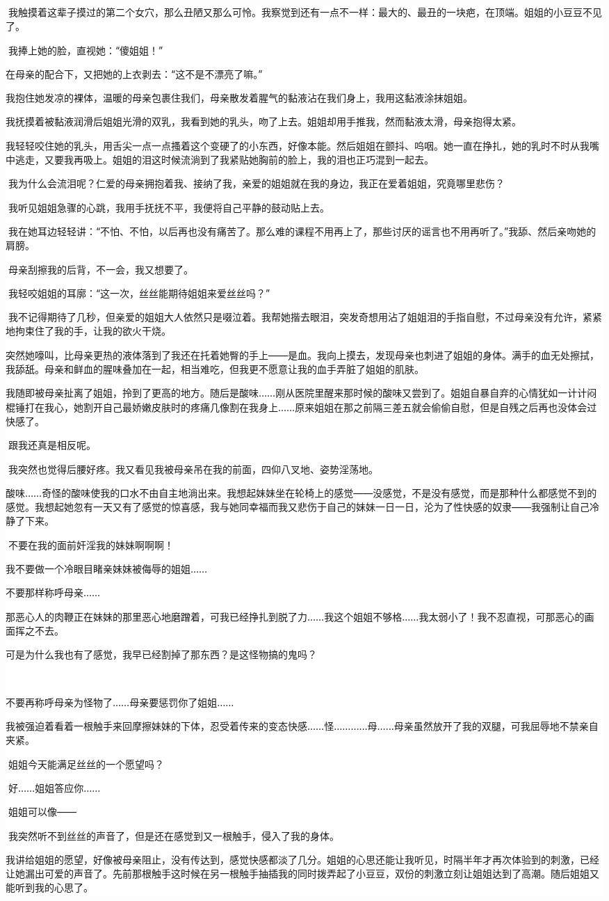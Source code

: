  我触摸着这辈子摸过的第二个女穴，那么丑陋又那么可怜。我察觉到还有一点不一样：最大的、最丑的一块疤，在顶端。姐姐的小豆豆不见了。

 我捧上她的脸，直视她：“傻姐姐！”

在母亲的配合下，又把她的上衣剥去：“这不是不漂亮了嘛。” 

我抱住她发凉的裸体，温暖的母亲包裹住我们，母亲散发着腥气的黏液沾在我们身上，我用这黏液涂抹姐姐。 

我抚摸着被黏液润滑后姐姐光滑的双乳，我看到她的乳头，吻了上去。姐姐却用手推我，然而黏液太滑，母亲抱得太紧。

我轻轻咬住她的乳头，用舌尖一点一点搔着这个变硬了的小东西，好像本能。然后姐姐在颤抖、呜咽。她一直在挣扎，她的乳时不时从我嘴中逃走，又要我再吸上。姐姐的泪这时候流淌到了我紧贴她胸前的脸上，我的泪也正巧混到一起去。

 我为什么会流泪呢？仁爱的母亲拥抱着我、接纳了我，亲爱的姐姐就在我的身边，我正在爱着姐姐，究竟哪里悲伤？

 我听见姐姐急骤的心跳，我用手抚抚不平，我便将自己平静的鼓动贴上去。

 我在她耳边轻轻讲：“不怕、不怕，以后再也没有痛苦了。那么难的课程不用再上了，那些讨厌的谣言也不用再听了。”我舔、然后亲吻她的肩膀。

 母亲刮擦我的后背，不一会，我又想要了。

 我轻咬姐姐的耳廓：“这一次，丝丝能期待姐姐来爱丝丝吗？”

 我不记得期待了几秒，但亲爱的姐姐大人依然只是啜泣着。我帮她揩去眼泪，突发奇想用沾了姐姐泪的手指自慰，不过母亲没有允许，紧紧地拘束住了我的手，让我的欲火干烧。

突然她嚎叫，比母亲更热的液体落到了我还在托着她臀的手上——是血。我向上摸去，发现母亲也刺进了姐姐的身体。满手的血无处擦拭，我舔舐。母亲和鲜血的腥味叠加在一起，相当难吃，但我更不愿意让我的血手弄脏了姐姐的肌肤。

我随即被母亲扯离了姐姐，拎到了更高的地方。随后是酸味……刚从医院里醒来那时候的酸味又尝到了。姐姐自暴自弃的心情犹如一计计闷棍锤打在我心，她割开自己最娇嫩皮肤时的疼痛几像割在我身上……原来姐姐在那之前隔三差五就会偷偷自慰，但是自残之后再也没体会过快感了。

 跟我还真是相反呢。

 我突然也觉得后腰好疼。我又看见我被母亲吊在我的前面，四仰八叉地、姿势淫荡地。

酸味……奇怪的酸味使我的口水不由自主地淌出来。我想起妹妹坐在轮椅上的感觉——没感觉，不是没有感觉，而是那种什么都感觉不到的感觉。我想起她忽有一天又有了感觉的惊喜感，我与她同幸福而我又悲伤于自己的妹妹一日一日，沦为了性快感的奴隶——我强制让自己冷静了下来。

 不要在我的面前奸淫我的妹妹啊啊啊！

我不要做一个冷眼目睹亲妹妹被侮辱的姐姐…… 

不要那样称呼母亲…… 

那恶心人的肉鞭正在妹妹的那里恶心地磨蹭着，可我已经挣扎到脱了力……我这个姐姐不够格……我太弱小了！我不忍直视，可那恶心的画面挥之不去。 

可是为什么我也有了感觉，我早已经割掉了那东西？是这怪物搞的鬼吗？

  

不要再称呼母亲为怪物了……母亲要惩罚你了姐姐…… 

我被强迫着看着一根触手来回摩擦妹妹的下体，忍受着传来的变态快感……怪…………母……母亲虽然放开了我的双腿，可我屈辱地不禁亲自夹紧。

 姐姐今天能满足丝丝的一个愿望吗？

 好……姐姐答应你……

 姐姐可以像——

 我突然听不到丝丝的声音了，但是还在感觉到又一根触手，侵入了我的身体。

我讲给姐姐的愿望，好像被母亲阻止，没有传达到，感觉快感都淡了几分。姐姐的心思还能让我听见，时隔半年才再次体验到的刺激，已经让她漏出可爱的声音了。先前那根触手这时候在另一根触手抽插我的同时拨弄起了小豆豆，双份的刺激立刻让姐姐达到了高潮。随后姐姐又能听到我的心思了。
